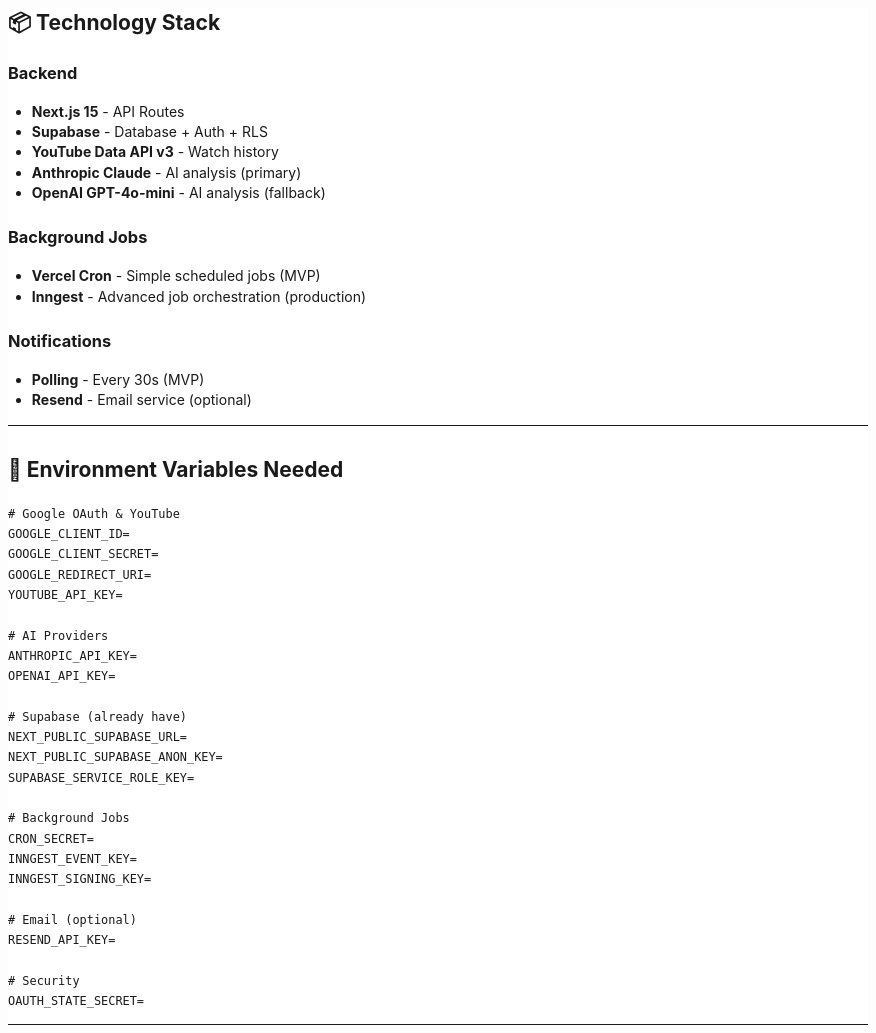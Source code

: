 
## 📦 Technology Stack

### Backend
- **Next.js 15** - API Routes
- **Supabase** - Database + Auth + RLS
- **YouTube Data API v3** - Watch history
- **Anthropic Claude** - AI analysis (primary)
- **OpenAI GPT-4o-mini** - AI analysis (fallback)

### Background Jobs
- **Vercel Cron** - Simple scheduled jobs (MVP)
- **Inngest** - Advanced job orchestration (production)

### Notifications
- **Polling** - Every 30s (MVP)
- **Resend** - Email service (optional)

---

## 🔑 Environment Variables Needed

```env
# Google OAuth & YouTube
GOOGLE_CLIENT_ID=
GOOGLE_CLIENT_SECRET=
GOOGLE_REDIRECT_URI=
YOUTUBE_API_KEY=

# AI Providers
ANTHROPIC_API_KEY=
OPENAI_API_KEY=

# Supabase (already have)
NEXT_PUBLIC_SUPABASE_URL=
NEXT_PUBLIC_SUPABASE_ANON_KEY=
SUPABASE_SERVICE_ROLE_KEY=

# Background Jobs
CRON_SECRET=
INNGEST_EVENT_KEY=
INNGEST_SIGNING_KEY=

# Email (optional)
RESEND_API_KEY=

# Security
OAUTH_STATE_SECRET=
```

---
